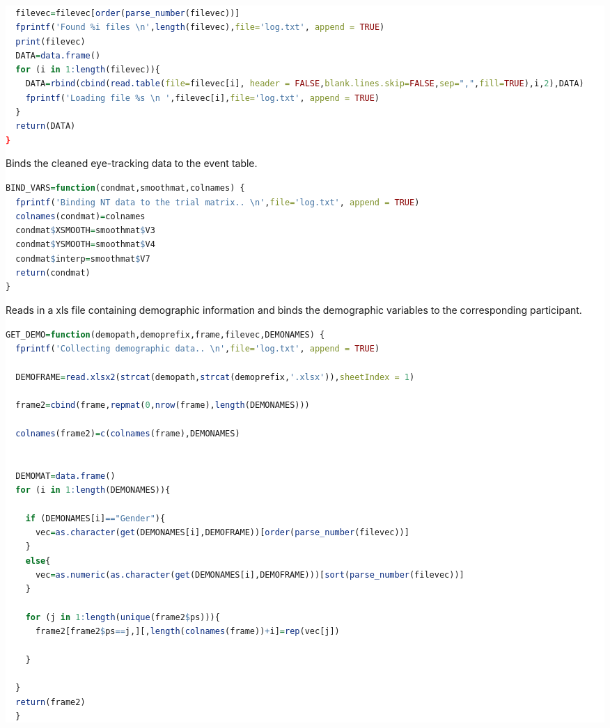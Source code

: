 ```r
  filevec=filevec[order(parse_number(filevec))]
  fprintf('Found %i files \n',length(filevec),file='log.txt', append = TRUE)
  print(filevec)
  DATA=data.frame()
  for (i in 1:length(filevec)){
    DATA=rbind(cbind(read.table(file=filevec[i], header = FALSE,blank.lines.skip=FALSE,sep=",",fill=TRUE),i,2),DATA)
    fprintf('Loading file %s \n ',filevec[i],file='log.txt', append = TRUE)
  }
  return(DATA)
}
```

Binds the cleaned eye-tracking data to the event table.


```r
BIND_VARS=function(condmat,smoothmat,colnames) {
  fprintf('Binding NT data to the trial matrix.. \n',file='log.txt', append = TRUE)
  colnames(condmat)=colnames
  condmat$XSMOOTH=smoothmat$V3
  condmat$YSMOOTH=smoothmat$V4
  condmat$interp=smoothmat$V7
  return(condmat)
}
```


Reads in a xls file containing demographic information and binds the demographic variables to the corresponding participant.


```r
GET_DEMO=function(demopath,demoprefix,frame,filevec,DEMONAMES) {
  fprintf('Collecting demographic data.. \n',file='log.txt', append = TRUE)
  
  DEMOFRAME=read.xlsx2(strcat(demopath,strcat(demoprefix,'.xlsx')),sheetIndex = 1)
  
  frame2=cbind(frame,repmat(0,nrow(frame),length(DEMONAMES)))
  
  colnames(frame2)=c(colnames(frame),DEMONAMES)
  
  
  DEMOMAT=data.frame()
  for (i in 1:length(DEMONAMES)){
    
    if (DEMONAMES[i]=="Gender"){
      vec=as.character(get(DEMONAMES[i],DEMOFRAME))[order(parse_number(filevec))]
    }
    else{
      vec=as.numeric(as.character(get(DEMONAMES[i],DEMOFRAME)))[sort(parse_number(filevec))]
    }
    
    for (j in 1:length(unique(frame2$ps))){
      frame2[frame2$ps==j,][,length(colnames(frame))+i]=rep(vec[j])
      
    }
  
  }
  return(frame2)
  }
```
